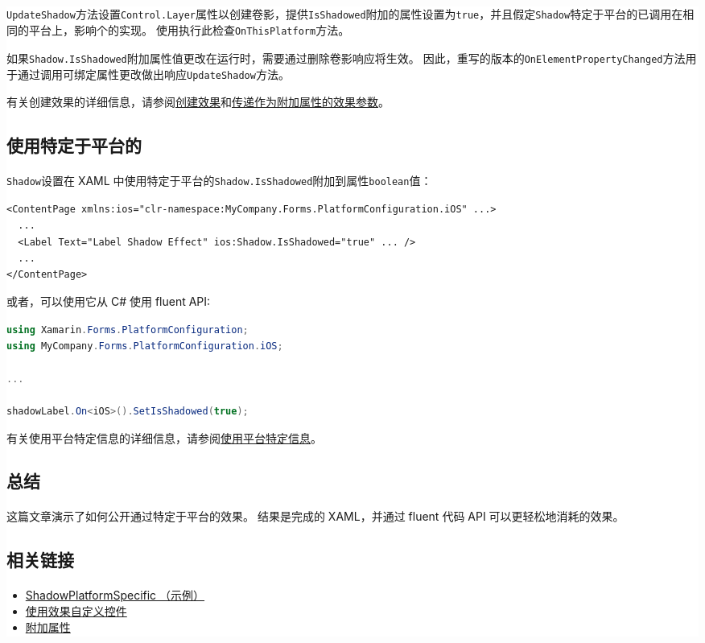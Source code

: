 ```csharp
```

`UpdateShadow`方法设置`Control.Layer`属性以创建卷影，提供`IsShadowed`附加的属性设置为`true`，并且假定`Shadow`特定于平台的已调用在相同的平台上，影响个的实现。 使用执行此检查`OnThisPlatform`方法。

如果`Shadow.IsShadowed`附加属性值更改在运行时，需要通过删除卷影响应将生效。 因此，重写的版本的`OnElementPropertyChanged`方法用于通过调用可绑定属性更改做出响应`UpdateShadow`方法。

有关创建效果的详细信息，请参阅[创建效果](~/xamarin-forms/app-fundamentals/effects/creating.md)和[传递作为附加属性的效果参数](~/xamarin-forms/app-fundamentals/effects/passing-parameters/attached-properties.md)。

## <a name="consuming-a-platform-specific"></a>使用特定于平台的

`Shadow`设置在 XAML 中使用特定于平台的`Shadow.IsShadowed`附加到属性`boolean`值：

```xaml
<ContentPage xmlns:ios="clr-namespace:MyCompany.Forms.PlatformConfiguration.iOS" ...>
  ...
  <Label Text="Label Shadow Effect" ios:Shadow.IsShadowed="true" ... />
  ...
</ContentPage>
```

或者，可以使用它从 C# 使用 fluent API:

```csharp
using Xamarin.Forms.PlatformConfiguration;
using MyCompany.Forms.PlatformConfiguration.iOS;

...

shadowLabel.On<iOS>().SetIsShadowed(true);
```

有关使用平台特定信息的详细信息，请参阅[使用平台特定信息](~/xamarin-forms/platform/platform-specifics/consuming/index.md)。

## <a name="summary"></a>总结

这篇文章演示了如何公开通过特定于平台的效果。 结果是完成的 XAML，并通过 fluent 代码 API 可以更轻松地消耗的效果。


## <a name="related-links"></a>相关链接

- [ShadowPlatformSpecific （示例）](https://developer.xamarin.com/samples/xamarin-forms/userinterface/shadowplatformspecific/)
- [使用效果自定义控件](~/xamarin-forms/app-fundamentals/effects/index.md)
- [附加属性](~/xamarin-forms/xaml/attached-properties.md)

